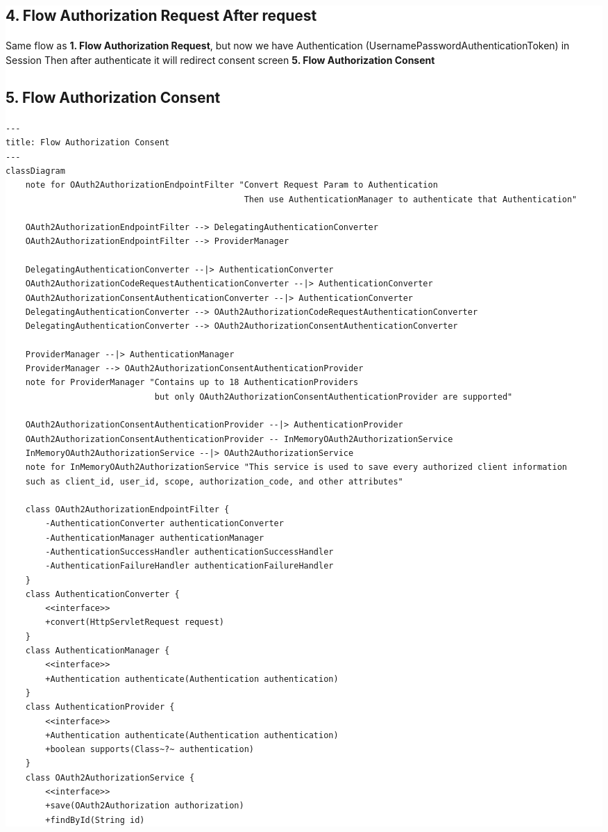 ## 4. Flow Authorization Request After request

Same flow as **1. Flow Authorization Request**, but now we have Authentication (UsernamePasswordAuthenticationToken)
in Session
Then after authenticate it will redirect consent screen **5. Flow Authorization Consent**

## 5. Flow Authorization Consent

```mermaid 
---
title: Flow Authorization Consent
---
classDiagram
    note for OAuth2AuthorizationEndpointFilter "Convert Request Param to Authentication
                                                Then use AuthenticationManager to authenticate that Authentication"

    OAuth2AuthorizationEndpointFilter --> DelegatingAuthenticationConverter
    OAuth2AuthorizationEndpointFilter --> ProviderManager

    DelegatingAuthenticationConverter --|> AuthenticationConverter
    OAuth2AuthorizationCodeRequestAuthenticationConverter --|> AuthenticationConverter
    OAuth2AuthorizationConsentAuthenticationConverter --|> AuthenticationConverter
    DelegatingAuthenticationConverter --> OAuth2AuthorizationCodeRequestAuthenticationConverter
    DelegatingAuthenticationConverter --> OAuth2AuthorizationConsentAuthenticationConverter

    ProviderManager --|> AuthenticationManager
    ProviderManager --> OAuth2AuthorizationConsentAuthenticationProvider
    note for ProviderManager "Contains up to 18 AuthenticationProviders 
                              but only OAuth2AuthorizationConsentAuthenticationProvider are supported"

    OAuth2AuthorizationConsentAuthenticationProvider --|> AuthenticationProvider
    OAuth2AuthorizationConsentAuthenticationProvider -- InMemoryOAuth2AuthorizationService
    InMemoryOAuth2AuthorizationService --|> OAuth2AuthorizationService
    note for InMemoryOAuth2AuthorizationService "This service is used to save every authorized client information 
    such as client_id, user_id, scope, authorization_code, and other attributes"

    class OAuth2AuthorizationEndpointFilter {
        -AuthenticationConverter authenticationConverter
        -AuthenticationManager authenticationManager
        -AuthenticationSuccessHandler authenticationSuccessHandler
        -AuthenticationFailureHandler authenticationFailureHandler
    }
    class AuthenticationConverter {
        <<interface>>
        +convert(HttpServletRequest request)
    }
    class AuthenticationManager {
        <<interface>>
        +Authentication authenticate(Authentication authentication)
    }
    class AuthenticationProvider {
        <<interface>>
        +Authentication authenticate(Authentication authentication)
        +boolean supports(Class~?~ authentication)
    }
    class OAuth2AuthorizationService {
        <<interface>>
        +save(OAuth2Authorization authorization)
        +findById(String id)
```